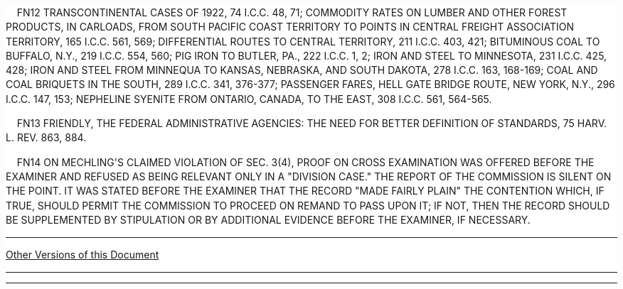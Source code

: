     FN12  TRANSCONTINENTAL CASES OF 1922, 74 I.C.C. 48, 71; COMMODITY RATES ON LUMBER AND OTHER FOREST PRODUCTS, IN CARLOADS, FROM SOUTH PACIFIC COAST TERRITORY TO POINTS IN CENTRAL FREIGHT ASSOCIATION TERRITORY, 165 I.C.C. 561, 569; DIFFERENTIAL ROUTES TO CENTRAL TERRITORY, 211 I.C.C. 403, 421; BITUMINOUS COAL TO BUFFALO, N.Y., 219 I.C.C. 554, 560; PIG IRON TO BUTLER, PA., 222 I.C.C. 1, 2; IRON AND STEEL TO MINNESOTA, 231 I.C.C. 425, 428; IRON AND STEEL FROM MINNEQUA TO KANSAS, NEBRASKA, AND SOUTH DAKOTA, 278 I.C.C. 163, 168-169; COAL AND COAL BRIQUETS IN THE SOUTH, 289 I.C.C. 341, 376-377; PASSENGER FARES, HELL GATE BRIDGE ROUTE, NEW YORK, N.Y., 296 I.C.C. 147, 153; NEPHELINE SYENITE FROM ONTARIO, CANADA, TO THE EAST, 308 I.C.C. 561, 564-565.

    FN13  FRIENDLY, THE FEDERAL ADMINISTRATIVE AGENCIES:  THE NEED FOR BETTER DEFINITION OF STANDARDS, 75 HARV. L. REV. 863, 884.

    FN14  ON MECHLING'S CLAIMED VIOLATION OF SEC. 3(4), PROOF ON CROSS EXAMINATION WAS OFFERED BEFORE THE EXAMINER AND REFUSED AS BEING RELEVANT ONLY IN A "DIVISION CASE."  THE REPORT OF THE COMMISSION IS SILENT ON THE POINT.  IT WAS STATED BEFORE THE EXAMINER THAT THE RECORD "MADE FAIRLY PLAIN" THE CONTENTION WHICH, IF TRUE, SHOULD PERMIT THE COMMISSION TO PROCEED ON REMAND TO PASS UPON IT; IF NOT, THEN THE RECORD SHOULD BE SUPPLEMENTED BY STIPULATION OR BY ADDITIONAL EVIDENCE BEFORE THE EXAMINER, IF NECESSARY.

----------

[Other Versions of this Document](https://publicdocs.github.io/go/links?ns=uslm-x&ref=%2Fus%2Fcourts%2Fscotus%2FusReporter%2F376%2F375)

----------
----------

[/us/courts/scotus/usReporter/376/375]: https://publicdocs.github.io/go/links?ns=uslm-x&ref=%2Fus%2Fcourts%2Fscotus%2FusReporter%2F376%2F375
[/us/courts/scotus/usReporter/374/823]: https://publicdocs.github.io/go/links?ns=uslm-x&ref=%2Fus%2Fcourts%2Fscotus%2FusReporter%2F374%2F823
[/us/stat/41/484]: https://publicdocs.github.io/go/links?ns=uslm&ref=%2Fus%2Fstat%2F41%2F484
[/us/stat/24/383]: https://publicdocs.github.io/go/links?ns=uslm&ref=%2Fus%2Fstat%2F24%2F383
[/us/usc/t49/s13]: https://publicdocs.github.io/go/links?ns=uslm&ref=%2Fus%2Fusc%2Ft49%2Fs13
[/us/courts/scotus/usReporter/331/284]: https://publicdocs.github.io/go/links?ns=uslm-x&ref=%2Fus%2Fcourts%2Fscotus%2FusReporter%2F331%2F284
[/us/courts/scotus/usReporter/234/476]: https://publicdocs.github.io/go/links?ns=uslm-x&ref=%2Fus%2Fcourts%2Fscotus%2FusReporter%2F234%2F476
[/us/stat/54/899]: https://publicdocs.github.io/go/links?ns=uslm&ref=%2Fus%2Fstat%2F54%2F899
[/us/stat/24/380]: https://publicdocs.github.io/go/links?ns=uslm&ref=%2Fus%2Fstat%2F24%2F380
[/us/stat/71/292]: https://publicdocs.github.io/go/links?ns=uslm&ref=%2Fus%2Fstat%2F71%2F292
[/us/usc/t49/s4]: https://publicdocs.github.io/go/links?ns=uslm&ref=%2Fus%2Fusc%2Ft49%2Fs4
[/us/stat/24/380]: https://publicdocs.github.io/go/links?ns=uslm&ref=%2Fus%2Fstat%2F24%2F380
[/us/stat/54/902]: https://publicdocs.github.io/go/links?ns=uslm&ref=%2Fus%2Fstat%2F54%2F902
[/us/usc/t49/s3]: https://publicdocs.github.io/go/links?ns=uslm&ref=%2Fus%2Fusc%2Ft49%2Fs3
[/us/stat/24/380]: https://publicdocs.github.io/go/links?ns=uslm&ref=%2Fus%2Fstat%2F24%2F380
[/us/stat/54/903]: https://publicdocs.github.io/go/links?ns=uslm&ref=%2Fus%2Fstat%2F54%2F903
[/us/usc/t49/s3]: https://publicdocs.github.io/go/links?ns=uslm&ref=%2Fus%2Fusc%2Ft49%2Fs3
[/us/stat/24/379]: https://publicdocs.github.io/go/links?ns=uslm&ref=%2Fus%2Fstat%2F24%2F379
[/us/stat/41/475]: https://publicdocs.github.io/go/links?ns=uslm&ref=%2Fus%2Fstat%2F41%2F475
[/us/usc/t49/s1]: https://publicdocs.github.io/go/links?ns=uslm&ref=%2Fus%2Fusc%2Ft49%2Fs1
[/us/stat/54/899]: https://publicdocs.github.io/go/links?ns=uslm&ref=%2Fus%2Fstat%2F54%2F899


